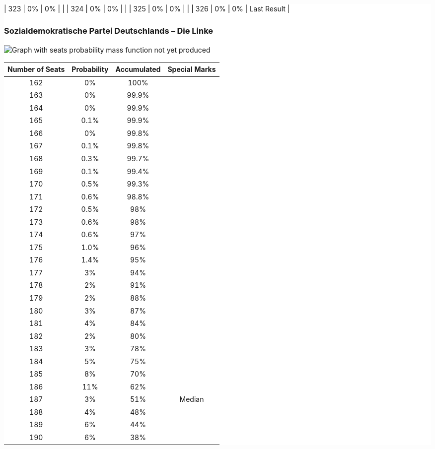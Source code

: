 | 323 | 0% | 0% |  |
| 324 | 0% | 0% |  |
| 325 | 0% | 0% |  |
| 326 | 0% | 0% | Last Result |

### Sozialdemokratische Partei Deutschlands – Die Linke

![Graph with seats probability mass function not yet produced](2020-03-18-Kantar-coalitions-seats-pmf-spd–linke.png "Seats Probability Mass Function")

| Number of Seats | Probability | Accumulated | Special Marks |
|:---------------:|:-----------:|:-----------:|:-------------:|
| 162 | 0% | 100% |  |
| 163 | 0% | 99.9% |  |
| 164 | 0% | 99.9% |  |
| 165 | 0.1% | 99.9% |  |
| 166 | 0% | 99.8% |  |
| 167 | 0.1% | 99.8% |  |
| 168 | 0.3% | 99.7% |  |
| 169 | 0.1% | 99.4% |  |
| 170 | 0.5% | 99.3% |  |
| 171 | 0.6% | 98.8% |  |
| 172 | 0.5% | 98% |  |
| 173 | 0.6% | 98% |  |
| 174 | 0.6% | 97% |  |
| 175 | 1.0% | 96% |  |
| 176 | 1.4% | 95% |  |
| 177 | 3% | 94% |  |
| 178 | 2% | 91% |  |
| 179 | 2% | 88% |  |
| 180 | 3% | 87% |  |
| 181 | 4% | 84% |  |
| 182 | 2% | 80% |  |
| 183 | 3% | 78% |  |
| 184 | 5% | 75% |  |
| 185 | 8% | 70% |  |
| 186 | 11% | 62% |  |
| 187 | 3% | 51% | Median |
| 188 | 4% | 48% |  |
| 189 | 6% | 44% |  |
| 190 | 6% | 38% |  |